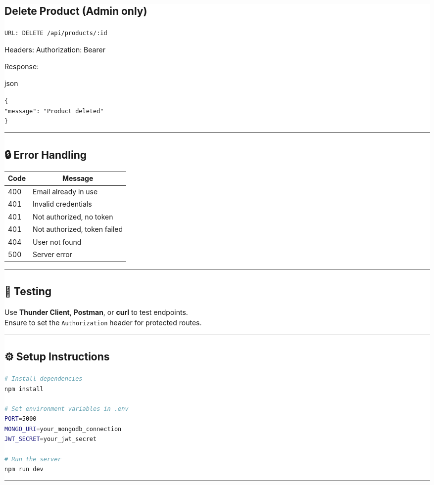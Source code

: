## Delete Product (Admin only)

```
URL: DELETE /api/products/:id
```

Headers:
Authorization: Bearer <admin-jwt-token>

Response:

json

```
{
"message": "Product deleted"
}
```

---

## 🔒 Error Handling

| Code | Message                      |
| ---- | ---------------------------- |
| 400  | Email already in use         |
| 401  | Invalid credentials          |
| 401  | Not authorized, no token     |
| 401  | Not authorized, token failed |
| 404  | User not found               |
| 500  | Server error                 |

---

## 🧪 Testing

Use **Thunder Client**, **Postman**, or **curl** to test endpoints.  
Ensure to set the `Authorization` header for protected routes.

---

## ⚙️ Setup Instructions

```bash
# Install dependencies
npm install

# Set environment variables in .env
PORT=5000
MONGO_URI=your_mongodb_connection
JWT_SECRET=your_jwt_secret

# Run the server
npm run dev
```

---